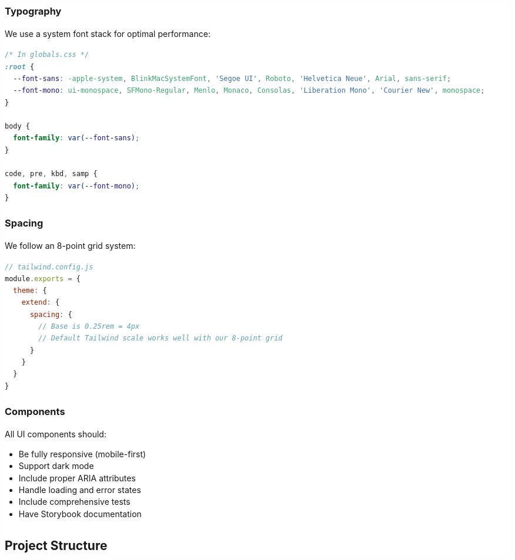 ### Typography

We use a system font stack for optimal performance:

```css
/* In globals.css */
:root {
  --font-sans: -apple-system, BlinkMacSystemFont, 'Segoe UI', Roboto, 'Helvetica Neue', Arial, sans-serif;
  --font-mono: ui-monospace, SFMono-Regular, Menlo, Monaco, Consolas, 'Liberation Mono', 'Courier New', monospace;
}

body {
  font-family: var(--font-sans);
}

code, pre, kbd, samp {
  font-family: var(--font-mono);
}
```

### Spacing

We follow an 8-point grid system:

```js
// tailwind.config.js
module.exports = {
  theme: {
    extend: {
      spacing: {
        // Base is 0.25rem = 4px
        // Default Tailwind scale works well with our 8-point grid
      }
    }
  }
}
```

### Components

All UI components should:

- Be fully responsive (mobile-first)
- Support dark mode
- Include proper ARIA attributes
- Handle loading and error states
- Include comprehensive tests
- Have Storybook documentation

## Project Structure
